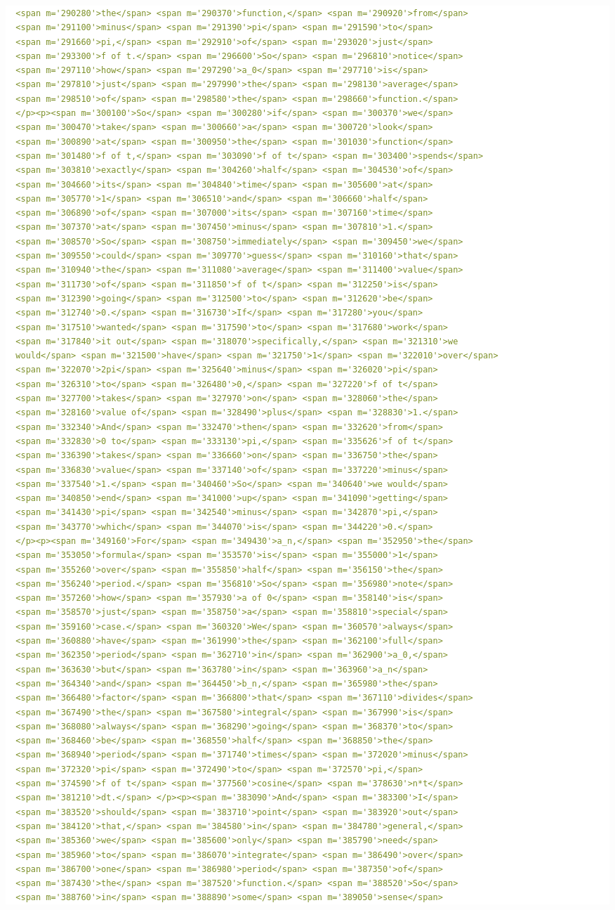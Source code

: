```yaml
  <span m='290280'>the</span> <span m='290370'>function,</span> <span m='290920'>from</span>
  <span m='291100'>minus</span> <span m='291390'>pi</span> <span m='291590'>to</span>
  <span m='291660'>pi,</span> <span m='292910'>of</span> <span m='293020'>just</span>
  <span m='293300'>f of t.</span> <span m='296600'>So</span> <span m='296810'>notice</span>
  <span m='297110'>how</span> <span m='297290'>a_0</span> <span m='297710'>is</span>
  <span m='297810'>just</span> <span m='297990'>the</span> <span m='298130'>average</span>
  <span m='298510'>of</span> <span m='298580'>the</span> <span m='298660'>function.</span>
  </p><p><span m='300100'>So</span> <span m='300280'>if</span> <span m='300370'>we</span>
  <span m='300470'>take</span> <span m='300660'>a</span> <span m='300720'>look</span>
  <span m='300890'>at</span> <span m='300950'>the</span> <span m='301030'>function</span>
  <span m='301480'>f of t,</span> <span m='303090'>f of t</span> <span m='303400'>spends</span>
  <span m='303810'>exactly</span> <span m='304260'>half</span> <span m='304530'>of</span>
  <span m='304660'>its</span> <span m='304840'>time</span> <span m='305600'>at</span>
  <span m='305770'>1</span> <span m='306510'>and</span> <span m='306660'>half</span>
  <span m='306890'>of</span> <span m='307000'>its</span> <span m='307160'>time</span>
  <span m='307370'>at</span> <span m='307450'>minus</span> <span m='307810'>1.</span>
  <span m='308570'>So</span> <span m='308750'>immediately</span> <span m='309450'>we</span>
  <span m='309550'>could</span> <span m='309770'>guess</span> <span m='310160'>that</span>
  <span m='310940'>the</span> <span m='311080'>average</span> <span m='311400'>value</span>
  <span m='311730'>of</span> <span m='311850'>f of t</span> <span m='312250'>is</span>
  <span m='312390'>going</span> <span m='312500'>to</span> <span m='312620'>be</span>
  <span m='312740'>0.</span> <span m='316730'>If</span> <span m='317280'>you</span>
  <span m='317510'>wanted</span> <span m='317590'>to</span> <span m='317680'>work</span>
  <span m='317840'>it out</span> <span m='318070'>specifically,</span> <span m='321310'>we
  would</span> <span m='321500'>have</span> <span m='321750'>1</span> <span m='322010'>over</span>
  <span m='322070'>2pi</span> <span m='325640'>minus</span> <span m='326020'>pi</span>
  <span m='326310'>to</span> <span m='326480'>0,</span> <span m='327220'>f of t</span>
  <span m='327700'>takes</span> <span m='327970'>on</span> <span m='328060'>the</span>
  <span m='328160'>value of</span> <span m='328490'>plus</span> <span m='328830'>1.</span>
  <span m='332340'>And</span> <span m='332470'>then</span> <span m='332620'>from</span>
  <span m='332830'>0 to</span> <span m='333130'>pi,</span> <span m='335626'>f of t</span>
  <span m='336390'>takes</span> <span m='336660'>on</span> <span m='336750'>the</span>
  <span m='336830'>value</span> <span m='337140'>of</span> <span m='337220'>minus</span>
  <span m='337540'>1.</span> <span m='340460'>So</span> <span m='340640'>we would</span>
  <span m='340850'>end</span> <span m='341000'>up</span> <span m='341090'>getting</span>
  <span m='341430'>pi</span> <span m='342540'>minus</span> <span m='342870'>pi,</span>
  <span m='343770'>which</span> <span m='344070'>is</span> <span m='344220'>0.</span>
  </p><p><span m='349160'>For</span> <span m='349430'>a_n,</span> <span m='352950'>the</span>
  <span m='353050'>formula</span> <span m='353570'>is</span> <span m='355000'>1</span>
  <span m='355260'>over</span> <span m='355850'>half</span> <span m='356150'>the</span>
  <span m='356240'>period.</span> <span m='356810'>So</span> <span m='356980'>note</span>
  <span m='357260'>how</span> <span m='357930'>a of 0</span> <span m='358140'>is</span>
  <span m='358570'>just</span> <span m='358750'>a</span> <span m='358810'>special</span>
  <span m='359160'>case.</span> <span m='360320'>We</span> <span m='360570'>always</span>
  <span m='360880'>have</span> <span m='361990'>the</span> <span m='362100'>full</span>
  <span m='362350'>period</span> <span m='362710'>in</span> <span m='362900'>a_0,</span>
  <span m='363630'>but</span> <span m='363780'>in</span> <span m='363960'>a_n</span>
  <span m='364340'>and</span> <span m='364450'>b_n,</span> <span m='365980'>the</span>
  <span m='366480'>factor</span> <span m='366800'>that</span> <span m='367110'>divides</span>
  <span m='367490'>the</span> <span m='367580'>integral</span> <span m='367990'>is</span>
  <span m='368080'>always</span> <span m='368290'>going</span> <span m='368370'>to</span>
  <span m='368460'>be</span> <span m='368550'>half</span> <span m='368850'>the</span>
  <span m='368940'>period</span> <span m='371740'>times</span> <span m='372020'>minus</span>
  <span m='372320'>pi</span> <span m='372490'>to</span> <span m='372570'>pi,</span>
  <span m='374590'>f of t</span> <span m='377560'>cosine</span> <span m='378630'>n*t</span>
  <span m='381210'>dt.</span> </p><p><span m='383090'>And</span> <span m='383300'>I</span>
  <span m='383520'>should</span> <span m='383710'>point</span> <span m='383920'>out</span>
  <span m='384120'>that,</span> <span m='384580'>in</span> <span m='384780'>general,</span>
  <span m='385360'>we</span> <span m='385600'>only</span> <span m='385790'>need</span>
  <span m='385960'>to</span> <span m='386070'>integrate</span> <span m='386490'>over</span>
  <span m='386700'>one</span> <span m='386980'>period</span> <span m='387350'>of</span>
  <span m='387430'>the</span> <span m='387520'>function.</span> <span m='388520'>So</span>
  <span m='388760'>in</span> <span m='388890'>some</span> <span m='389050'>sense</span>
```